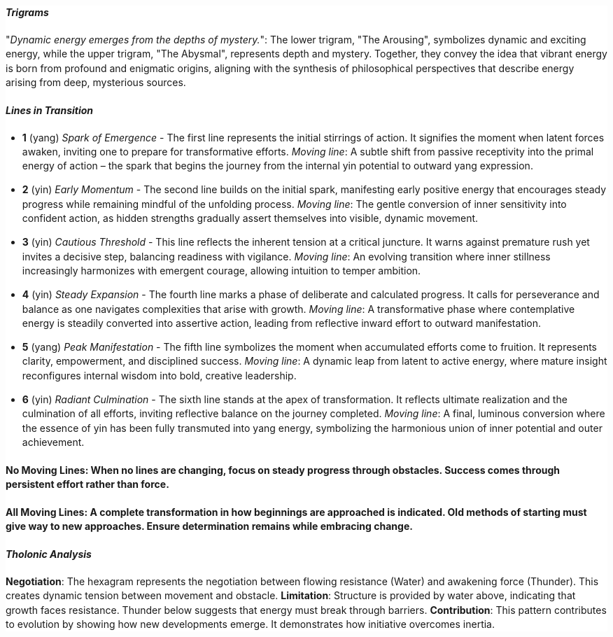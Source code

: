 #### ***Trigrams***
"*Dynamic energy emerges from the depths of mystery.*": The lower trigram, "The Arousing", symbolizes dynamic and exciting energy, while the upper trigram, "The Abysmal", represents depth and mystery. Together, they convey the idea that vibrant energy is born from profound and enigmatic origins, aligning with the synthesis of philosophical perspectives that describe energy arising from deep, mysterious sources.


#### ***Lines in Transition***

<ul><li><B>1</B> (yang) <I>Spark of Emergence</I> - The first line represents the initial stirrings of action. It signifies the moment when latent forces awaken, inviting one to prepare for transformative efforts. <i>Moving line</i>: A subtle shift from passive receptivity into the primal energy of action – the spark that begins the journey from the internal yin potential to outward yang expression.</li></ul>
<ul><li><B>2</B> (yin) <I>Early Momentum</I> - The second line builds on the initial spark, manifesting early positive energy that encourages steady progress while remaining mindful of the unfolding process. <i>Moving line</i>: The gentle conversion of inner sensitivity into confident action, as hidden strengths gradually assert themselves into visible, dynamic movement.</li></ul>
<ul><li><B>3</B> (yin) <I>Cautious Threshold</I> - This line reflects the inherent tension at a critical juncture. It warns against premature rush yet invites a decisive step, balancing readiness with vigilance. <i>Moving line</i>: An evolving transition where inner stillness increasingly harmonizes with emergent courage, allowing intuition to temper ambition.</li></ul>
<ul><li><B>4</B> (yin) <I>Steady Expansion</I> - The fourth line marks a phase of deliberate and calculated progress. It calls for perseverance and balance as one navigates complexities that arise with growth. <i>Moving line</i>: A transformative phase where contemplative energy is steadily converted into assertive action, leading from reflective inward effort to outward manifestation.</li></ul>
<ul><li><B>5</B> (yang) <I>Peak Manifestation</I> - The fifth line symbolizes the moment when accumulated efforts come to fruition. It represents clarity, empowerment, and disciplined success. <i>Moving line</i>: A dynamic leap from latent to active energy, where mature insight reconfigures internal wisdom into bold, creative leadership.</li></ul>
<ul><li><B>6</B> (yin) <I>Radiant Culmination</I> - The sixth line stands at the apex of transformation. It reflects ultimate realization and the culmination of all efforts, inviting reflective balance on the journey completed. <i>Moving line</i>: A final, luminous conversion where the essence of yin has been fully transmuted into yang energy, symbolizing the harmonious union of inner potential and outer achievement.</li></ul>

#### **No Moving Lines**: When no lines are changing, focus on steady progress through obstacles. Success comes through persistent effort rather than force.
#### **All Moving Lines**: A complete transformation in how beginnings are approached is indicated. Old methods of starting must give way to new approaches. Ensure determination remains while embracing change.

#### ***Tholonic Analysis***
**Negotiation**: The hexagram represents the negotiation between flowing resistance (Water) and awakening force (Thunder). This creates dynamic tension between movement and obstacle. **Limitation**: Structure is provided by water above, indicating that growth faces resistance. Thunder below suggests that energy must break through barriers. **Contribution**: This pattern contributes to evolution by showing how new developments emerge. It demonstrates how initiative overcomes inertia.
